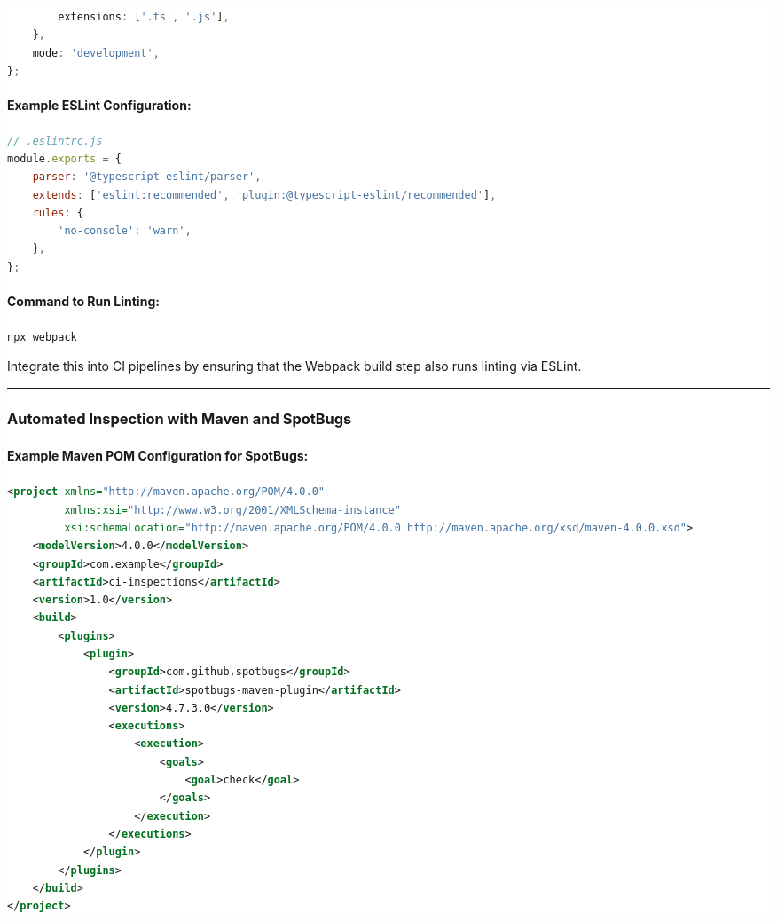 ```javascript
        extensions: ['.ts', '.js'],
    },
    mode: 'development',
};
```

#### Example ESLint Configuration:
```javascript
// .eslintrc.js
module.exports = {
    parser: '@typescript-eslint/parser',
    extends: ['eslint:recommended', 'plugin:@typescript-eslint/recommended'],
    rules: {
        'no-console': 'warn',
    },
};
```

#### Command to Run Linting:
```bash
npx webpack
```

Integrate this into CI pipelines by ensuring that the Webpack build step also runs linting via ESLint.

---

### **Automated Inspection with Maven and SpotBugs**

#### Example Maven POM Configuration for SpotBugs:
```xml
<project xmlns="http://maven.apache.org/POM/4.0.0"
         xmlns:xsi="http://www.w3.org/2001/XMLSchema-instance"
         xsi:schemaLocation="http://maven.apache.org/POM/4.0.0 http://maven.apache.org/xsd/maven-4.0.0.xsd">
    <modelVersion>4.0.0</modelVersion>
    <groupId>com.example</groupId>
    <artifactId>ci-inspections</artifactId>
    <version>1.0</version>
    <build>
        <plugins>
            <plugin>
                <groupId>com.github.spotbugs</groupId>
                <artifactId>spotbugs-maven-plugin</artifactId>
                <version>4.7.3.0</version>
                <executions>
                    <execution>
                        <goals>
                            <goal>check</goal>
                        </goals>
                    </execution>
                </executions>
            </plugin>
        </plugins>
    </build>
</project>
```
